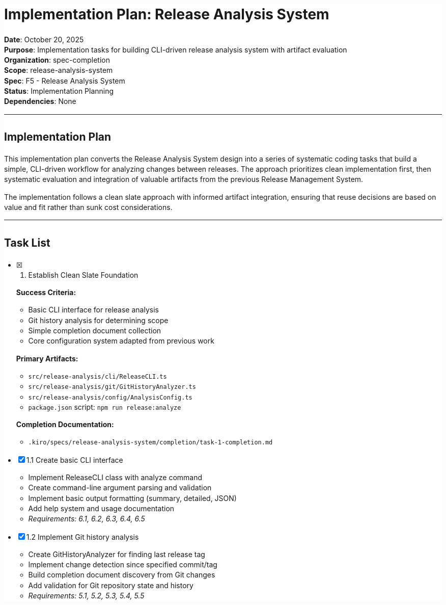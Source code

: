 # Implementation Plan: Release Analysis System

**Date**: October 20, 2025  
**Purpose**: Implementation tasks for building CLI-driven release analysis system with artifact evaluation  
**Organization**: spec-completion  
**Scope**: release-analysis-system  
**Spec**: F5 - Release Analysis System  
**Status**: Implementation Planning  
**Dependencies**: None

---

## Implementation Plan

This implementation plan converts the Release Analysis System design into a series of systematic coding tasks that build a simple, CLI-driven workflow for analyzing changes between releases. The approach prioritizes clean implementation first, then systematic evaluation and integration of valuable artifacts from the previous Release Management System.

The implementation follows a clean slate approach with informed artifact integration, ensuring that reuse decisions are based on value and fit rather than sunk cost considerations.

---

## Task List

- [x] 1. Establish Clean Slate Foundation

  **Success Criteria:**
  - Basic CLI interface for release analysis
  - Git history analysis for determining scope
  - Simple completion document collection
  - Core configuration system adapted from previous work

  **Primary Artifacts:**
  - `src/release-analysis/cli/ReleaseCLI.ts`
  - `src/release-analysis/git/GitHistoryAnalyzer.ts`
  - `src/release-analysis/config/AnalysisConfig.ts`
  - `package.json` script: `npm run release:analyze`

  **Completion Documentation:**
  - `.kiro/specs/release-analysis-system/completion/task-1-completion.md`

- [x] 1.1 Create basic CLI interface
  - Implement ReleaseCLI class with analyze command
  - Create command-line argument parsing and validation
  - Implement basic output formatting (summary, detailed, JSON)
  - Add help system and usage documentation
  - _Requirements: 6.1, 6.2, 6.3, 6.4, 6.5_

- [x] 1.2 Implement Git history analysis
  - Create GitHistoryAnalyzer for finding last release tag
  - Implement change detection since specified commit/tag
  - Build completion document discovery from Git changes
  - Add validation for Git repository state and history
  - _Requirements: 5.1, 5.2, 5.3, 5.4, 5.5_
